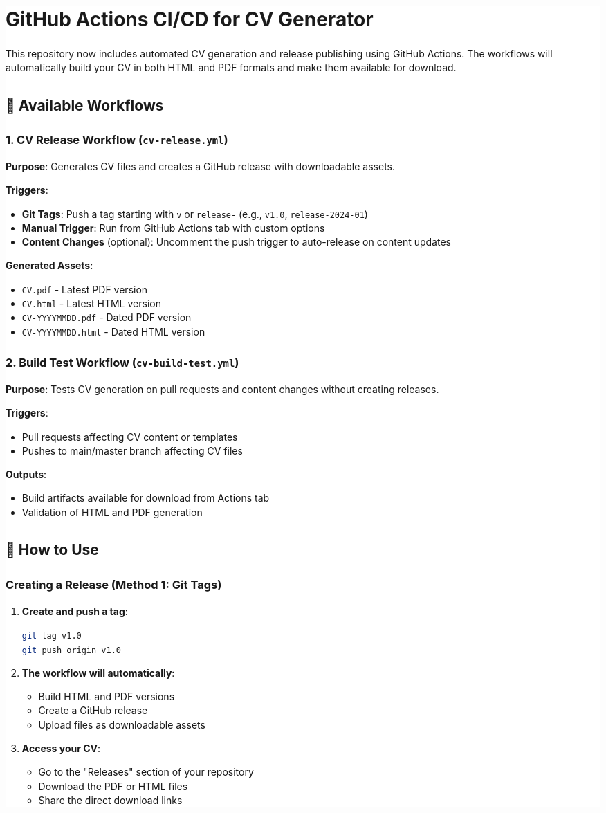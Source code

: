 # GitHub Actions CI/CD for CV Generator

This repository now includes automated CV generation and release publishing using GitHub Actions. The workflows will automatically build your CV in both HTML and PDF formats and make them available for download.

## 🔄 Available Workflows

### 1. CV Release Workflow (`cv-release.yml`)

**Purpose**: Generates CV files and creates a GitHub release with downloadable assets.

**Triggers**:
- **Git Tags**: Push a tag starting with `v` or `release-` (e.g., `v1.0`, `release-2024-01`)
- **Manual Trigger**: Run from GitHub Actions tab with custom options
- **Content Changes** (optional): Uncomment the push trigger to auto-release on content updates

**Generated Assets**:
- `CV.pdf` - Latest PDF version
- `CV.html` - Latest HTML version  
- `CV-YYYYMMDD.pdf` - Dated PDF version
- `CV-YYYYMMDD.html` - Dated HTML version

### 2. Build Test Workflow (`cv-build-test.yml`)

**Purpose**: Tests CV generation on pull requests and content changes without creating releases.

**Triggers**:
- Pull requests affecting CV content or templates
- Pushes to main/master branch affecting CV files

**Outputs**:
- Build artifacts available for download from Actions tab
- Validation of HTML and PDF generation

## 🚀 How to Use

### Creating a Release (Method 1: Git Tags)

1. **Create and push a tag**:
   ```bash
   git tag v1.0
   git push origin v1.0
   ```

2. **The workflow will automatically**:
   - Build HTML and PDF versions
   - Create a GitHub release
   - Upload files as downloadable assets

3. **Access your CV**:
   - Go to the "Releases" section of your repository
   - Download the PDF or HTML files
   - Share the direct download links
